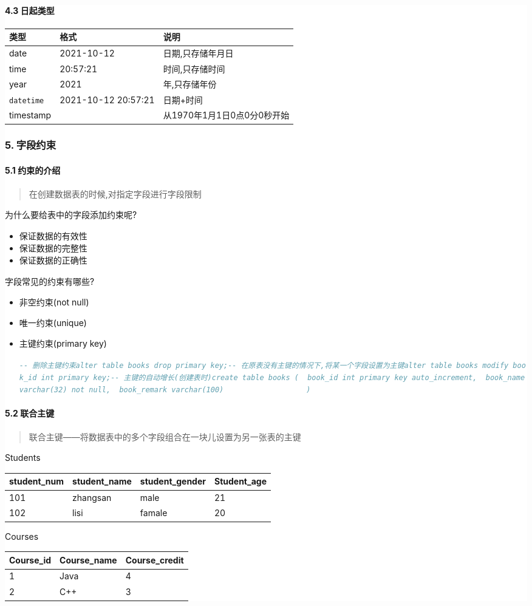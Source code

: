 #### 4.3 日起类型

| 类型       | 格式                | 说明                        |
| :--------- | :------------------ | :-------------------------- |
| date       | 2021-10-12          | 日期,只存储年月日           |
| time       | 20:57:21            | 时间,只存储时间             |
| year       | 2021                | 年,只存储年份               |
| `datetime` | 2021-10-12 20:57:21 | 日期+时间                   |
| timestamp  |                     | 从1970年1月1日0点0分0秒开始 |

### 5. 字段约束

#### 5.1 约束的介绍

> 在创建数据表的时候,对指定字段进行字段限制

为什么要给表中的字段添加约束呢?

+ 保证数据的有效性
+ 保证数据的完整性
+ 保证数据的正确性

字段常见的约束有哪些?

+ 非空约束(not null)

+ 唯一约束(unique)

+ 主键约束(primary key)

  ```sql
  -- 删除主键约束alter table books drop primary key;-- 在原表没有主键的情况下,将某一个字段设置为主键alter table books modify book_id int primary key;-- 主键的自动增长(创建表时)create table books (  book_id int primary key auto_increment,  book_name varchar(32) not null,  book_remark varchar(100)                   )
  ```

#### 5.2 联合主键

> 联合主键——将数据表中的多个字段组合在一块儿设置为另一张表的主键

Students																	

| student_num | student_name | student_gender | Student_age |
| :---------- | :----------- | :------------- | ----------- |
| 101         | zhangsan     | male           | 21          |
| 102         | lisi         | famale         | 20          |

Courses

| Course_id | Course_name | Course_credit |
| :-------- | ----------- | ------------- |
| 1         | Java        | 4             |
| 2         | C++         | 3             |
